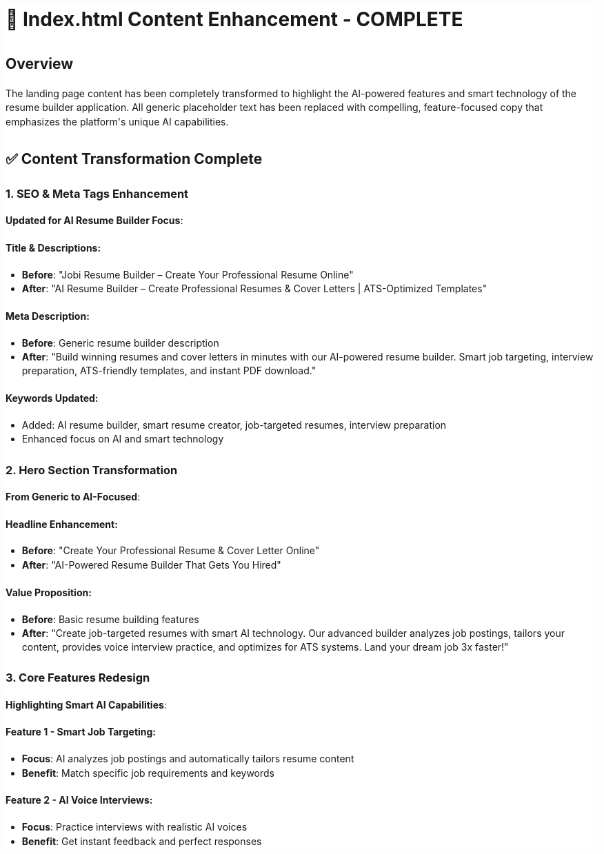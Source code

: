 # 📝 Index.html Content Enhancement - COMPLETE

## Overview
The landing page content has been completely transformed to highlight the AI-powered features and smart technology of the resume builder application. All generic placeholder text has been replaced with compelling, feature-focused copy that emphasizes the platform's unique AI capabilities.

## ✅ Content Transformation Complete

### 1. SEO & Meta Tags Enhancement
**Updated for AI Resume Builder Focus**:

#### Title & Descriptions:
- **Before**: "Jobi Resume Builder – Create Your Professional Resume Online"
- **After**: "AI Resume Builder – Create Professional Resumes & Cover Letters | ATS-Optimized Templates"

#### Meta Description:
- **Before**: Generic resume builder description
- **After**: "Build winning resumes and cover letters in minutes with our AI-powered resume builder. Smart job targeting, interview preparation, ATS-friendly templates, and instant PDF download."

#### Keywords Updated:
- Added: AI resume builder, smart resume creator, job-targeted resumes, interview preparation
- Enhanced focus on AI and smart technology

### 2. Hero Section Transformation
**From Generic to AI-Focused**:

#### Headline Enhancement:
- **Before**: "Create Your Professional Resume & Cover Letter Online"
- **After**: "AI-Powered Resume Builder That Gets You Hired"

#### Value Proposition:
- **Before**: Basic resume building features
- **After**: "Create job-targeted resumes with smart AI technology. Our advanced builder analyzes job postings, tailors your content, provides voice interview practice, and optimizes for ATS systems. Land your dream job 3x faster!"

### 3. Core Features Redesign
**Highlighting Smart AI Capabilities**:

#### Feature 1 - Smart Job Targeting:
- **Focus**: AI analyzes job postings and automatically tailors resume content
- **Benefit**: Match specific job requirements and keywords

#### Feature 2 - AI Voice Interviews:
- **Focus**: Practice interviews with realistic AI voices
- **Benefit**: Get instant feedback and perfect responses
